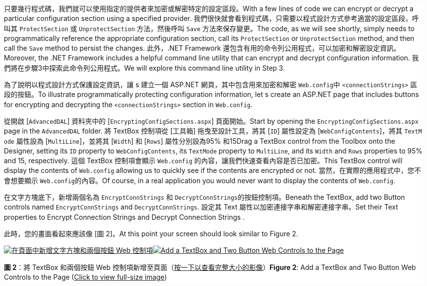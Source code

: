 <span data-ttu-id="d0c92-151">只要幾行程式碼，我們就可以使用指定的提供者來加密或解密特定的設定區段。</span><span class="sxs-lookup"><span data-stu-id="d0c92-151">With a few lines of code we can encrypt or decrypt a particular configuration section using a specified provider.</span></span> <span data-ttu-id="d0c92-152">我們很快就會看到程式碼，只需要以程式設計方式參考適當的設定區段，呼叫其 `ProtectSection` 或 `UnprotectSection` 方法，然後呼叫 `Save` 方法來保存變更。</span><span class="sxs-lookup"><span data-stu-id="d0c92-152">The code, as we will see shortly, simply needs to programmatically reference the appropriate configuration section, call its `ProtectSection` or `UnprotectSection` method, and then call the `Save` method to persist the changes.</span></span> <span data-ttu-id="d0c92-153">此外，.NET Framework 還包含有用的命令列公用程式，可以加密和解密設定資訊。</span><span class="sxs-lookup"><span data-stu-id="d0c92-153">Moreover, the .NET Framework includes a helpful command line utility that can encrypt and decrypt configuration information.</span></span> <span data-ttu-id="d0c92-154">我們將在步驟3中探索此命令列公用程式。</span><span class="sxs-lookup"><span data-stu-id="d0c92-154">We will explore this command line utility in Step 3.</span></span>

<span data-ttu-id="d0c92-155">為了說明以程式設計方式保護設定資訊，讓 s 建立一個 ASP.NET 網頁，其中包含用來加密和解密 `Web.config`中 `<connectionStrings>` 區段的按鈕。</span><span class="sxs-lookup"><span data-stu-id="d0c92-155">To illustrate programmatically protecting configuration information, let s create an ASP.NET page that includes buttons for encrypting and decrypting the `<connectionStrings>` section in `Web.config`.</span></span>

<span data-ttu-id="d0c92-156">從開啟 [`AdvancedDAL`] 資料夾中的 [`EncryptingConfigSections.aspx`] 頁面開始。</span><span class="sxs-lookup"><span data-stu-id="d0c92-156">Start by opening the `EncryptingConfigSections.aspx` page in the `AdvancedDAL` folder.</span></span> <span data-ttu-id="d0c92-157">將 TextBox 控制項從 [工具箱] 拖曳至設計工具，將其 [`ID`] 屬性設定為 [`WebConfigContents`]，將其 `TextMode` 屬性設為 [`MultiLine`]，並將其 [`Width`] 和 [`Rows`] 屬性分別設為95% 和15</span><span class="sxs-lookup"><span data-stu-id="d0c92-157">Drag a TextBox control from the Toolbox onto the Designer, setting its `ID` property to `WebConfigContents`, its `TextMode` property to `MultiLine`, and its `Width` and `Rows` properties to 95% and 15, respectively.</span></span> <span data-ttu-id="d0c92-158">這個 TextBox 控制項會顯示 `Web.config` 的內容，讓我們快速查看內容是否已加密。</span><span class="sxs-lookup"><span data-stu-id="d0c92-158">This TextBox control will display the contents of `Web.config` allowing us to quickly see if the contents are encrypted or not.</span></span> <span data-ttu-id="d0c92-159">當然，在實際的應用程式中，您不會想要顯示 `Web.config`的內容。</span><span class="sxs-lookup"><span data-stu-id="d0c92-159">Of course, in a real application you would never want to display the contents of `Web.config`.</span></span>

<span data-ttu-id="d0c92-160">在文字方塊底下，新增兩個名為 `EncryptConnStrings` 和 `DecryptConnStrings`的按鈕控制項。</span><span class="sxs-lookup"><span data-stu-id="d0c92-160">Beneath the TextBox, add two Button controls named `EncryptConnStrings` and `DecryptConnStrings`.</span></span> <span data-ttu-id="d0c92-161">設定其 Text 屬性以加密連接字串和解密連接字串。</span><span class="sxs-lookup"><span data-stu-id="d0c92-161">Set their Text properties to Encrypt Connection Strings and Decrypt Connection Strings .</span></span>

<span data-ttu-id="d0c92-162">此時，您的畫面看起來應該像 [圖 2]。</span><span class="sxs-lookup"><span data-stu-id="d0c92-162">At this point your screen should look similar to Figure 2.</span></span>

<span data-ttu-id="d0c92-163">[![在頁面中新增文字方塊和兩個按鈕 Web 控制項](protecting-connection-strings-and-other-configuration-information-vb/_static/image5.png)](protecting-connection-strings-and-other-configuration-information-vb/_static/image4.png)</span><span class="sxs-lookup"><span data-stu-id="d0c92-163">[![Add a TextBox and Two Button Web Controls to the Page](protecting-connection-strings-and-other-configuration-information-vb/_static/image5.png)](protecting-connection-strings-and-other-configuration-information-vb/_static/image4.png)</span></span>

<span data-ttu-id="d0c92-164">**圖 2**：將 TextBox 和兩個按鈕 Web 控制項新增至頁面（[按一下以查看完整大小的影像](protecting-connection-strings-and-other-configuration-information-vb/_static/image6.png)）</span><span class="sxs-lookup"><span data-stu-id="d0c92-164">**Figure 2**: Add a TextBox and Two Button Web Controls to the Page ([Click to view full-size image](protecting-connection-strings-and-other-configuration-information-vb/_static/image6.png))</span></span>
